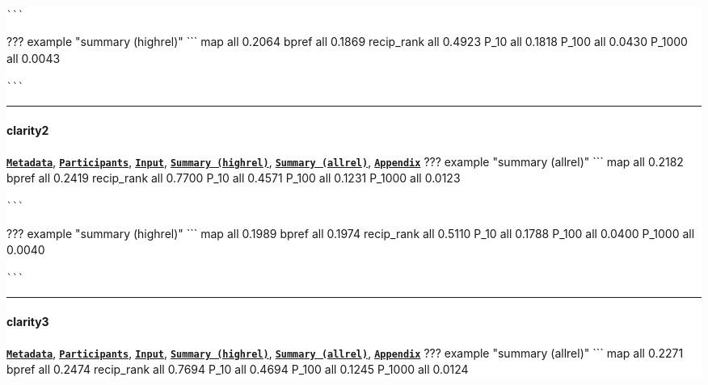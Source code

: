 	```
??? example "summary (highrel)"
	```
	map 			 all 0.2064 
	bpref 			 all 0.1869 
	recip_rank 		 all 0.4923 
	P_10 			 all 0.1818 
	P_100 			 all 0.0430 
	P_1000 			 all 0.0043 

	```
---
#### clarity2 
[**`Metadata`**](./runs.md#clarity2), [**`Participants`**](./participants.md#clarity_dcu), [**`Input`**](https://trec.nist.gov/results/trec20/microblog/input.clarity2.gz), [**`Summary (highrel)`**](https://trec.nist.gov/results/trec20/microblog/summary.highrel.clarity2), [**`Summary (allrel)`**](https://trec.nist.gov/results/trec20/microblog/summary.allrel.clarity2), [**`Appendix`**](https://trec.nist.gov/pubs/trec20/appendices/microblog/clarity2.pdf)
??? example "summary (allrel)"
	```
	map 			 all 0.2182 
	bpref 			 all 0.2419 
	recip_rank 		 all 0.7700 
	P_10 			 all 0.4571 
	P_100 			 all 0.1231 
	P_1000 			 all 0.0123 

	```
??? example "summary (highrel)"
	```
	map 			 all 0.1989 
	bpref 			 all 0.1974 
	recip_rank 		 all 0.5110 
	P_10 			 all 0.1788 
	P_100 			 all 0.0400 
	P_1000 			 all 0.0040 

	```
---
#### clarity3 
[**`Metadata`**](./runs.md#clarity3), [**`Participants`**](./participants.md#clarity_dcu), [**`Input`**](https://trec.nist.gov/results/trec20/microblog/input.clarity3.gz), [**`Summary (highrel)`**](https://trec.nist.gov/results/trec20/microblog/summary.highrel.clarity3), [**`Summary (allrel)`**](https://trec.nist.gov/results/trec20/microblog/summary.allrel.clarity3), [**`Appendix`**](https://trec.nist.gov/pubs/trec20/appendices/microblog/clarity3.pdf)
??? example "summary (allrel)"
	```
	map 			 all 0.2271 
	bpref 			 all 0.2474 
	recip_rank 		 all 0.7694 
	P_10 			 all 0.4694 
	P_100 			 all 0.1245 
	P_1000 			 all 0.0124 

